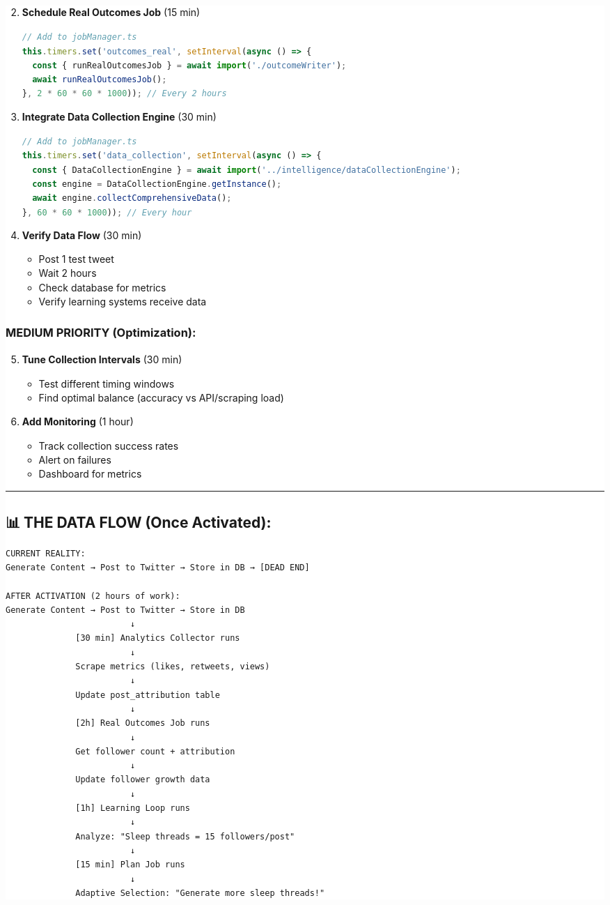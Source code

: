 2. **Schedule Real Outcomes Job** (15 min)
   ```typescript
   // Add to jobManager.ts
   this.timers.set('outcomes_real', setInterval(async () => {
     const { runRealOutcomesJob } = await import('./outcomeWriter');
     await runRealOutcomesJob();
   }, 2 * 60 * 60 * 1000)); // Every 2 hours
   ```

3. **Integrate Data Collection Engine** (30 min)
   ```typescript
   // Add to jobManager.ts
   this.timers.set('data_collection', setInterval(async () => {
     const { DataCollectionEngine } = await import('../intelligence/dataCollectionEngine');
     const engine = DataCollectionEngine.getInstance();
     await engine.collectComprehensiveData();
   }, 60 * 60 * 1000)); // Every hour
   ```

4. **Verify Data Flow** (30 min)
   - Post 1 test tweet
   - Wait 2 hours
   - Check database for metrics
   - Verify learning systems receive data

### **MEDIUM PRIORITY (Optimization):**

5. **Tune Collection Intervals** (30 min)
   - Test different timing windows
   - Find optimal balance (accuracy vs API/scraping load)

6. **Add Monitoring** (1 hour)
   - Track collection success rates
   - Alert on failures
   - Dashboard for metrics

---

## 📊 **THE DATA FLOW (Once Activated):**

```
CURRENT REALITY:
Generate Content → Post to Twitter → Store in DB → [DEAD END]

AFTER ACTIVATION (2 hours of work):
Generate Content → Post to Twitter → Store in DB
                         ↓
              [30 min] Analytics Collector runs
                         ↓
              Scrape metrics (likes, retweets, views)
                         ↓
              Update post_attribution table
                         ↓
              [2h] Real Outcomes Job runs
                         ↓
              Get follower count + attribution
                         ↓
              Update follower growth data
                         ↓
              [1h] Learning Loop runs
                         ↓
              Analyze: "Sleep threads = 15 followers/post"
                         ↓
              [15 min] Plan Job runs
                         ↓
              Adaptive Selection: "Generate more sleep threads!"
```